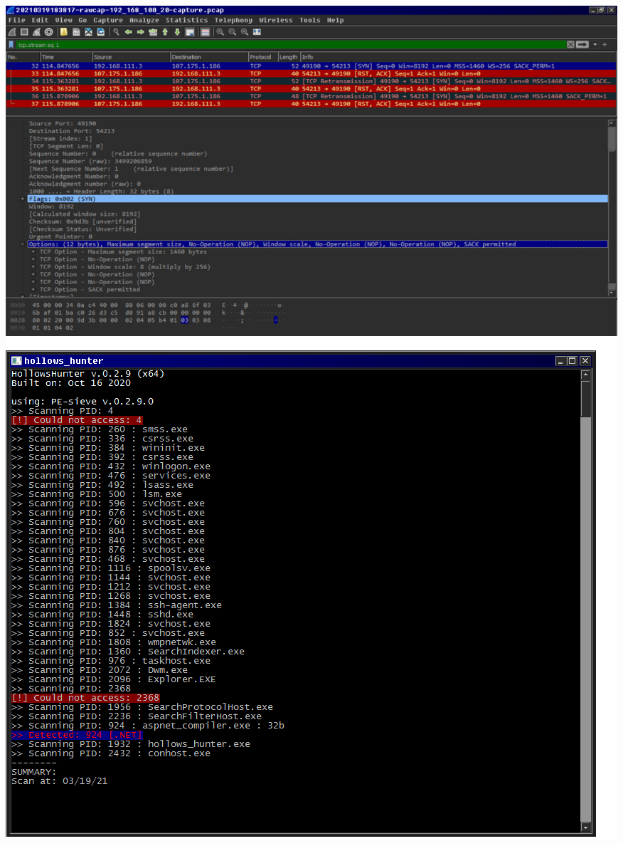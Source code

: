 ![](../assets/Abusing-Internet-Archive/wireshark-traffic.png)

![](../assets/Abusing-Internet-Archive/hhunter.png)
